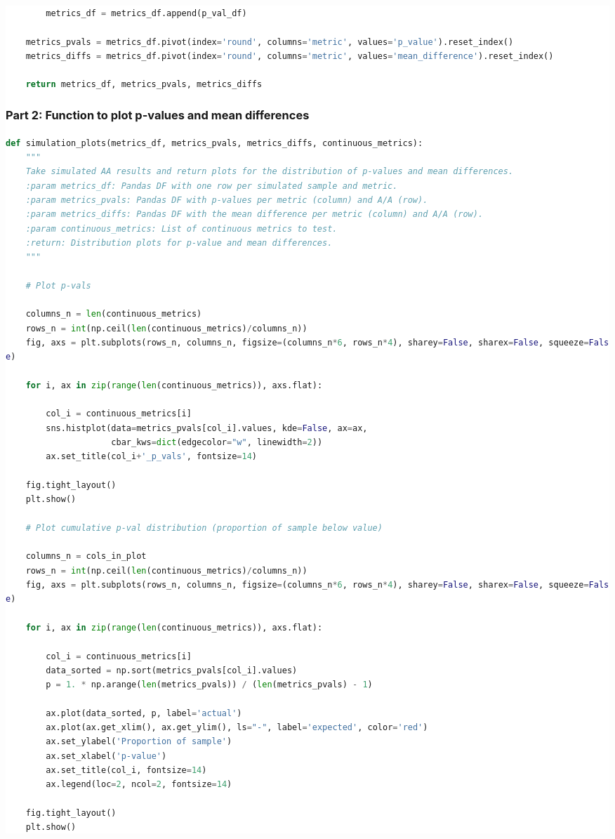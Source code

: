 ```python
        metrics_df = metrics_df.append(p_val_df)
    
    metrics_pvals = metrics_df.pivot(index='round', columns='metric', values='p_value').reset_index()
    metrics_diffs = metrics_df.pivot(index='round', columns='metric', values='mean_difference').reset_index()
    
    return metrics_df, metrics_pvals, metrics_diffs
```

### Part 2: Function to plot p-values and mean differences

```python
def simulation_plots(metrics_df, metrics_pvals, metrics_diffs, continuous_metrics):
    """
    Take simulated AA results and return plots for the distribution of p-values and mean differences.
    :param metrics_df: Pandas DF with one row per simulated sample and metric.
    :param metrics_pvals: Pandas DF with p-values per metric (column) and A/A (row).
    :param metrics_diffs: Pandas DF with the mean difference per metric (column) and A/A (row).
    :param continuous_metrics: List of continuous metrics to test.
    :return: Distribution plots for p-value and mean differences. 
    """

    # Plot p-vals
    
    columns_n = len(continuous_metrics)
    rows_n = int(np.ceil(len(continuous_metrics)/columns_n))
    fig, axs = plt.subplots(rows_n, columns_n, figsize=(columns_n*6, rows_n*4), sharey=False, sharex=False, squeeze=False)

    for i, ax in zip(range(len(continuous_metrics)), axs.flat):

        col_i = continuous_metrics[i]
        sns.histplot(data=metrics_pvals[col_i].values, kde=False, ax=ax, 
                     cbar_kws=dict(edgecolor="w", linewidth=2))
        ax.set_title(col_i+'_p_vals', fontsize=14)

    fig.tight_layout()  
    plt.show()
    
    # Plot cumulative p-val distribution (proportion of sample below value)
    
    columns_n = cols_in_plot
    rows_n = int(np.ceil(len(continuous_metrics)/columns_n))
    fig, axs = plt.subplots(rows_n, columns_n, figsize=(columns_n*6, rows_n*4), sharey=False, sharex=False, squeeze=False)

    for i, ax in zip(range(len(continuous_metrics)), axs.flat):
        
        col_i = continuous_metrics[i]
        data_sorted = np.sort(metrics_pvals[col_i].values)
        p = 1. * np.arange(len(metrics_pvals)) / (len(metrics_pvals) - 1)

        ax.plot(data_sorted, p, label='actual')
        ax.plot(ax.get_xlim(), ax.get_ylim(), ls="-", label='expected', color='red')
        ax.set_ylabel('Proportion of sample')
        ax.set_xlabel('p-value')
        ax.set_title(col_i, fontsize=14)
        ax.legend(loc=2, ncol=2, fontsize=14)
    
    fig.tight_layout()    
    plt.show()
```